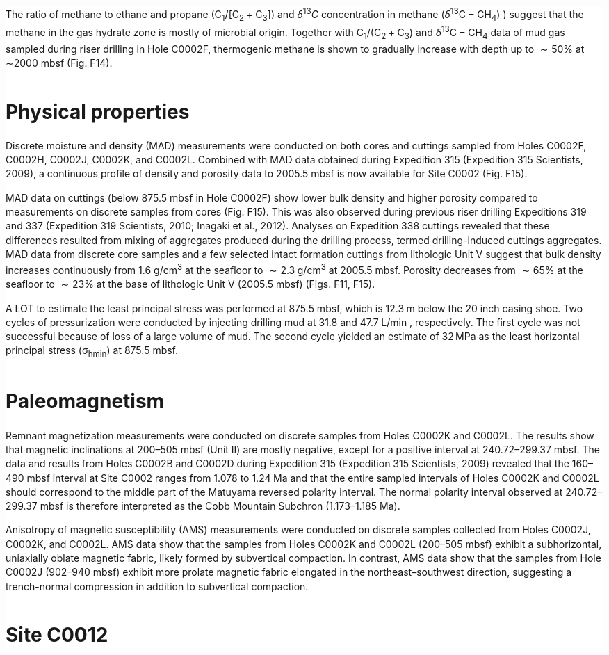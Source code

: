 The ratio of methane to ethane and propane $\left(\mathrm{C}_{1}/[\mathrm{C}_{2}+\mathrm{C}_{3}]\right)$ and $\delta^{13}C$ concentration in methane $(\delta^{13}\mathrm{C-CH}_{4})$ ) suggest that the methane in the gas hydrate zone is mostly of microbial origin. Together with $\mathrm{C}_{1}/(\mathrm{C}_{2}+\mathrm{C}_{3})$ and $\delta^{13}\mathrm{C-CH}_{4}$ data of mud gas sampled during riser drilling in Hole C0002F, thermogenic methane is shown to gradually increase with depth up to ${\sim}50\%$ at $\mathord{\sim}2000$ mbsf (Fig. F14).  

# Physical properties  

Discrete moisture and density (MAD) measurements were conducted on both cores and cuttings sampled from Holes C0002F, C0002H, C0002J, C0002K, and C0002L. Combined with MAD data obtained during Expedition 315 (Expedition 315 Scientists, 2009), a continuous profile of density and porosity data to 2005.5 mbsf is now available for Site C0002 (Fig. F15).  

MAD data on cuttings (below 875.5 mbsf in Hole C0002F) show lower bulk density and higher porosity compared to measurements on discrete samples from cores (Fig. F15). This was also observed during previous riser drilling Expeditions 319 and 337 (Expedition 319 Scientists, 2010; Inagaki et al., 2012). Analyses on Expedition 338 cuttings revealed that these differences resulted from mixing of aggregates produced during the drilling process, termed drilling-induced cuttings aggregates. MAD data from discrete core samples and a few selected intact formation cuttings from lithologic Unit $\mathrm{V}$ suggest that bulk density increases continuously from $1.6~\mathrm{g}/\mathrm{cm}^{3}$ at the seafloor to ${\sim}2.3\;\mathrm{g}/\mathrm{cm}^{3}$ at 2005.5 mbsf. Porosity decreases from ${\sim}65\%$ at the seafloor to ${\sim}23\%$ at the base of lithologic Unit V (2005.5 mbsf) (Figs. F11, F15).  

A LOT to estimate the least principal stress was performed at 875.5 mbsf, which is $12.3\;\mathrm{m}$ below the 20 inch casing shoe. Two cycles of pressurization were conducted by injecting drilling mud at 31.8 and $47.7\;\mathrm{L/min}$ , respectively. The first cycle was not successful because of loss of a large volume of mud. The second cycle yielded an estimate of $32\,\mathrm{MPa}$ as the least horizontal principal stress $(\upsigma_{\mathsf{h m i n}})$ at 875.5 mbsf.  

# Paleomagnetism  

Remnant magnetization measurements were conducted on discrete samples from Holes C0002K and C0002L. The results show that magnetic inclinations at 200–505 mbsf (Unit II) are mostly negative, except for a positive interval at 240.72–299.37 mbsf. The data and results from Holes C0002B and C0002D during Expedition 315 (Expedition 315 Scientists, 2009) revealed that the 160–490 mbsf interval at Site C0002 ranges from 1.078 to $1.24\;\mathrm{Ma}$ and that the entire sampled intervals of Holes C0002K and C0002L should correspond to the middle part of the Matuyama reversed polarity interval. The normal polarity interval observed at 240.72–299.37 mbsf is therefore interpreted as the Cobb Mountain Subchron (1.173–1.185 Ma).  

Anisotropy of magnetic susceptibility (AMS) measurements were conducted on discrete samples collected from Holes C0002J, C0002K, and C0002L. AMS data show that the samples from Holes C0002K and C0002L (200–505 mbsf) exhibit a subhorizontal, uniaxially oblate magnetic fabric, likely formed by subvertical compaction. In contrast, AMS data show that the samples from Hole C0002J (902–940 mbsf) exhibit more prolate magnetic fabric elongated in the northeast–southwest direction, suggesting a trench-normal compression in addition to subvertical compaction.  

# Site C0012  
